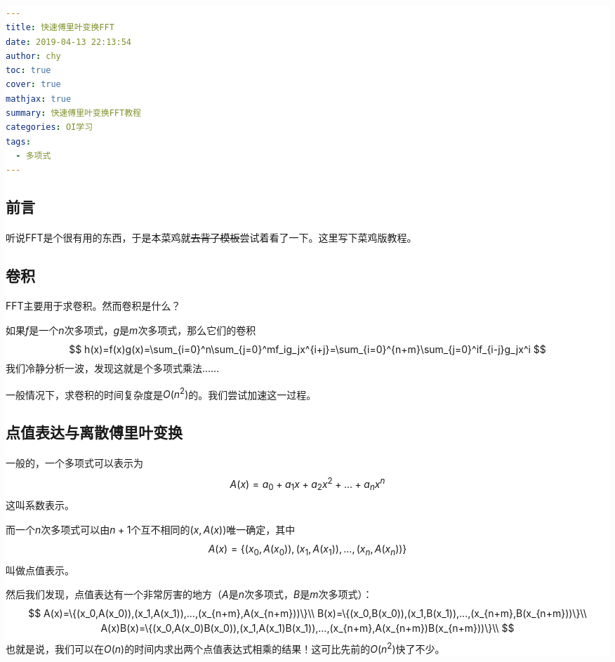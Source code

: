 ```yaml
---
title: 快速傅里叶变换FFT
date: 2019-04-13 22:13:54
author: chy
toc: true
cover: true
mathjax: true
summary: 快速傅里叶变换FFT教程
categories: OI学习
tags:
  - 多项式
---
```


## 前言

听说FFT是个很有用的东西，于是本菜鸡就~~去背了模板~~尝试着看了一下。这里写下菜鸡版教程。

## 卷积

FFT主要用于求卷积。然而卷积是什么？

如果$f$是一个$n$次多项式，$g$是$m$次多项式，那么它们的卷积
$$
h(x)=f(x)g(x)=\sum_{i=0}^n\sum_{j=0}^mf_ig_jx^{i+j}=\sum_{i=0}^{n+m}\sum_{j=0}^if_{i-j}g_jx^i
$$
我们冷静分析一波，发现这就是个多项式乘法……

一般情况下，求卷积的时间复杂度是$O(n^2)$的。我们尝试加速这一过程。

## 点值表达与离散傅里叶变换

一般的，一个多项式可以表示为
$$
A(x)=a_0+a_1x+a_2x^2+...+a_nx^n
$$
这叫系数表示。

而一个$n$次多项式可以由$n+1$个互不相同的$(x,A(x))$唯一确定，其中
$$
A(x)=\{(x_0,A(x_0)),(x_1,A(x_1)),...,(x_n,A(x_n))\}
$$
叫做点值表示。

然后我们发现，点值表达有一个非常厉害的地方（$A$是$n$次多项式，$B$是$m$次多项式）：
$$
A(x)=\{(x_0,A(x_0)),(x_1,A(x_1)),...,(x_{n+m},A(x_{n+m}))\}\\
B(x)=\{(x_0,B(x_0)),(x_1,B(x_1)),...,(x_{n+m},B(x_{n+m}))\}\\
A(x)B(x)=\{(x_0,A(x_0)B(x_0)),(x_1,A(x_1)B(x_1)),...,(x_{n+m},A(x_{n+m})B(x_{n+m}))\}\\
$$
也就是说，我们可以在$O(n)$的时间内求出两个点值表达式相乘的结果！这可比先前的$O(n^2)$快了不少。
